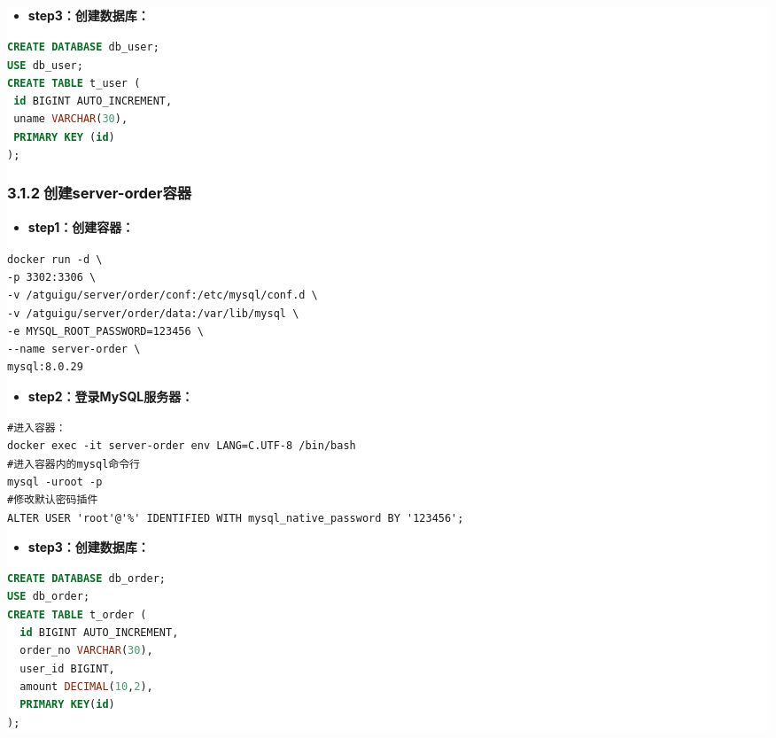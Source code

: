 

- **step3：创建数据库：**

```sql
CREATE DATABASE db_user;
USE db_user;
CREATE TABLE t_user (
 id BIGINT AUTO_INCREMENT,
 uname VARCHAR(30),
 PRIMARY KEY (id)
);
```



### 3.1.2 创建server-order容器

- **step1：创建容器：**

```shell
docker run -d \
-p 3302:3306 \
-v /atguigu/server/order/conf:/etc/mysql/conf.d \
-v /atguigu/server/order/data:/var/lib/mysql \
-e MYSQL_ROOT_PASSWORD=123456 \
--name server-order \
mysql:8.0.29
```



- **step2：登录MySQL服务器：**

```shell
#进入容器：
docker exec -it server-order env LANG=C.UTF-8 /bin/bash
#进入容器内的mysql命令行
mysql -uroot -p
#修改默认密码插件
ALTER USER 'root'@'%' IDENTIFIED WITH mysql_native_password BY '123456';
```



- **step3：创建数据库：**

```sql
CREATE DATABASE db_order;
USE db_order;
CREATE TABLE t_order (
  id BIGINT AUTO_INCREMENT,
  order_no VARCHAR(30),
  user_id BIGINT,
  amount DECIMAL(10,2),
  PRIMARY KEY(id) 
);
```

